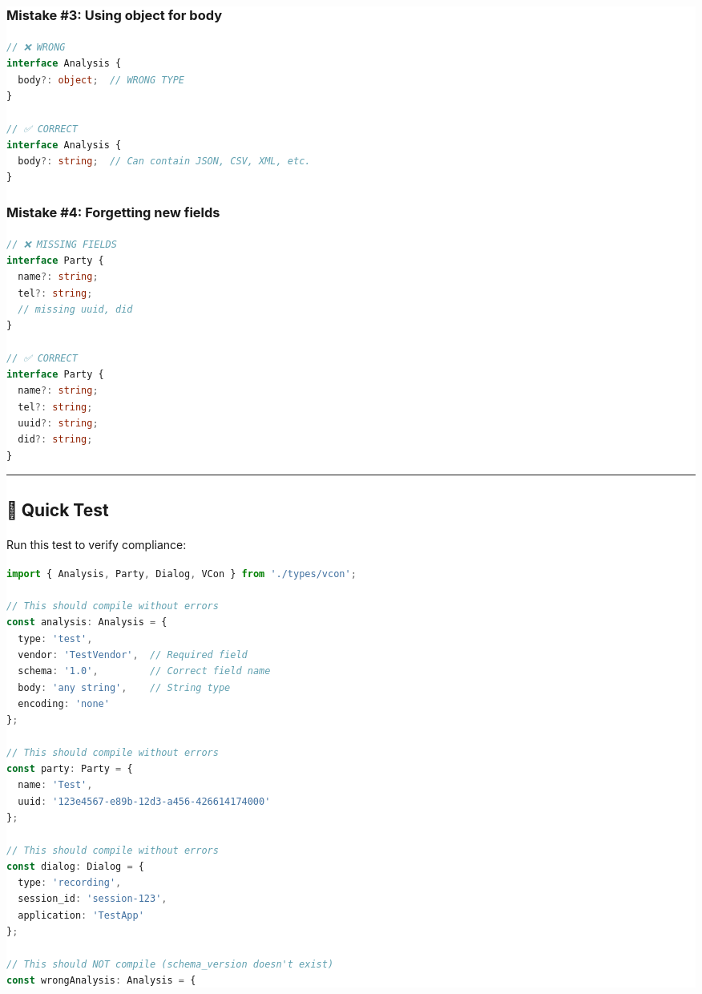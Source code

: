 ### Mistake #3: Using object for body
```typescript
// ❌ WRONG
interface Analysis {
  body?: object;  // WRONG TYPE
}

// ✅ CORRECT
interface Analysis {
  body?: string;  // Can contain JSON, CSV, XML, etc.
}
```

### Mistake #4: Forgetting new fields
```typescript
// ❌ MISSING FIELDS
interface Party {
  name?: string;
  tel?: string;
  // missing uuid, did
}

// ✅ CORRECT
interface Party {
  name?: string;
  tel?: string;
  uuid?: string;
  did?: string;
}
```

---

## 🧪 Quick Test

Run this test to verify compliance:

```typescript
import { Analysis, Party, Dialog, VCon } from './types/vcon';

// This should compile without errors
const analysis: Analysis = {
  type: 'test',
  vendor: 'TestVendor',  // Required field
  schema: '1.0',         // Correct field name
  body: 'any string',    // String type
  encoding: 'none'
};

// This should compile without errors
const party: Party = {
  name: 'Test',
  uuid: '123e4567-e89b-12d3-a456-426614174000'
};

// This should compile without errors
const dialog: Dialog = {
  type: 'recording',
  session_id: 'session-123',
  application: 'TestApp'
};

// This should NOT compile (schema_version doesn't exist)
const wrongAnalysis: Analysis = {
```